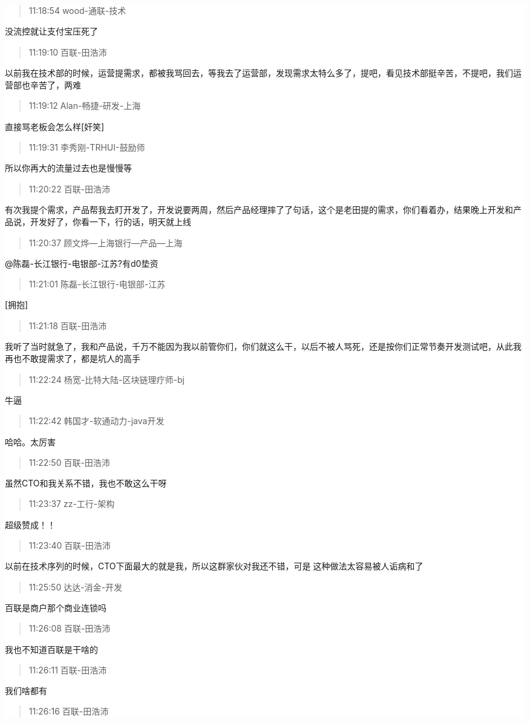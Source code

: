 > 11:18:54  wood-通联-技术  
   
没流控就让支付宝压死了  
   
> 11:19:10  百联-田浩沛  
   
以前我在技术部的时候，运营提需求，都被我骂回去，等我去了运营部，发现需求太特么多了，提吧，看见技术部挺辛苦，不提吧，我们运营部也辛苦了，两难  
   
> 11:19:12  Alan-畅捷-研发-上海  
   
直接骂老板会怎么样[奸笑]  
   
> 11:19:31  李秀刚-TRHUI-鼓励师  
   
所以你再大的流量过去也是慢慢等  
   
> 11:20:22  百联-田浩沛  
   
有次我提个需求，产品帮我去盯开发了，开发说要两周，然后产品经理摔了了句话，这个是老田提的需求，你们看着办，结果晚上开发和产品说，开发好了，你看一下，行的话，明天就上线  
   
> 11:20:37  顾文烨—上海银行—产品—上海  
   
@陈磊-长江银行-电银部-江苏?有d0垫资  
   
> 11:21:01  陈磊-长江银行-电银部-江苏  
   
[拥抱]  
   
> 11:21:18  百联-田浩沛  
   
我听了当时就急了，我和产品说，千万不能因为我以前管你们，你们就这么干，以后不被人骂死，还是按你们正常节奏开发测试吧，从此我再也不敢提需求了，都是坑人的高手  
   
> 11:22:24  杨宽-比特大陆-区块链理疗师-bj  
   
牛逼  
   
> 11:22:42  韩国才-软通动力-java开发  
   
哈哈。太厉害  
   
> 11:22:50  百联-田浩沛  
   
虽然CTO和我关系不错，我也不敢这么干呀  
   
> 11:23:37  zz-工行-架构  
   
超级赞成！！  
   
> 11:23:40  百联-田浩沛  
   
以前在技术序列的时候，CTO下面最大的就是我，所以这群家伙对我还不错，可是 这种做法太容易被人诟病和了  
   
> 11:25:50  达达-消金-开发  
   
百联是商户那个商业连锁吗  
   
> 11:26:08  百联-田浩沛  
   
我也不知道百联是干啥的  
   
> 11:26:11  百联-田浩沛  
   
我们啥都有  
   
> 11:26:16  百联-田浩沛  
   